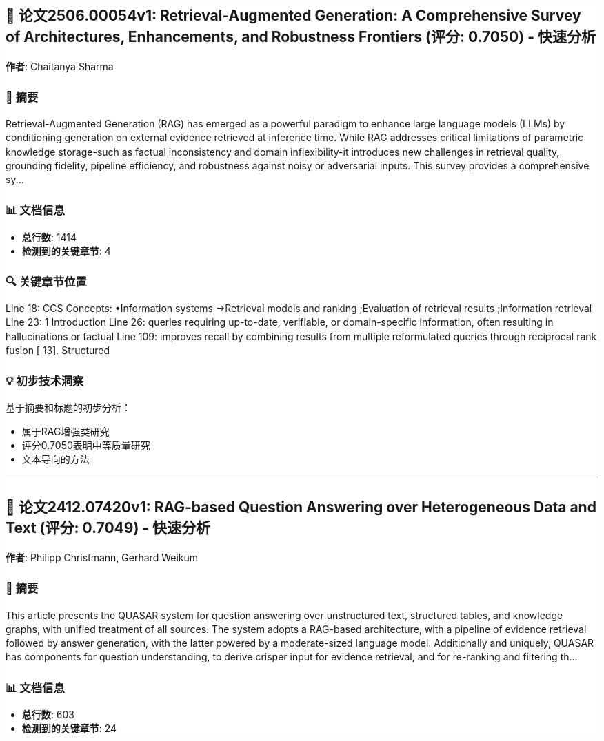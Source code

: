 
## 📄 论文2506.00054v1: Retrieval-Augmented Generation: A Comprehensive Survey of Architectures, Enhancements, and Robustness Frontiers (评分: 0.7050) - 快速分析

**作者**: Chaitanya Sharma

### 🎯 摘要
Retrieval-Augmented Generation (RAG) has emerged as a powerful paradigm to enhance large language models (LLMs) by conditioning generation on external evidence retrieved at inference time. While RAG addresses critical limitations of parametric knowledge storage-such as factual inconsistency and domain inflexibility-it introduces new challenges in retrieval quality, grounding fidelity, pipeline efficiency, and robustness against noisy or adversarial inputs. This survey provides a comprehensive sy...

### 📊 文档信息
- **总行数**: 1414
- **检测到的关键章节**: 4

### 🔍 关键章节位置
Line 18: CCS Concepts: •Information systems →Retrieval models and ranking ;Evaluation of retrieval results ;Information retrieval
Line 23: 1 Introduction
Line 26: queries requiring up-to-date, verifiable, or domain-specific information, often resulting in hallucinations or factual
Line 109: improves recall by combining results from multiple reformulated queries through reciprocal rank fusion [ 13]. Structured

### 💡 初步技术洞察
基于摘要和标题的初步分析：
- 属于RAG增强类研究
- 评分0.7050表明中等质量研究
- 文本导向的方法

---

## 📄 论文2412.07420v1: RAG-based Question Answering over Heterogeneous Data and Text (评分: 0.7049) - 快速分析

**作者**: Philipp Christmann, Gerhard Weikum

### 🎯 摘要
This article presents the QUASAR system for question answering over unstructured text, structured tables, and knowledge graphs, with unified treatment of all sources. The system adopts a RAG-based architecture, with a pipeline of evidence retrieval followed by answer generation, with the latter powered by a moderate-sized language model. Additionally and uniquely, QUASAR has components for question understanding, to derive crisper input for evidence retrieval, and for re-ranking and filtering th...

### 📊 文档信息
- **总行数**: 603
- **检测到的关键章节**: 24
